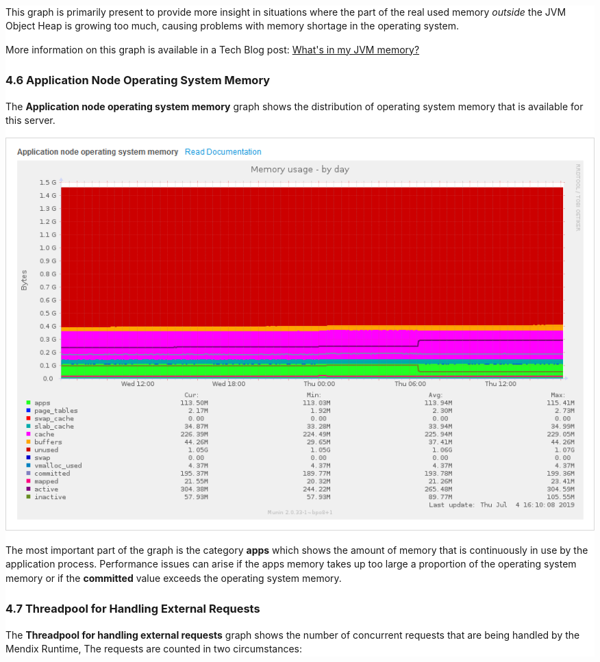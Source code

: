 This graph is primarily present to provide more insight in situations where the part of the real used memory *outside* the JVM Object Heap is growing too much, causing problems with memory shortage in the operating system.
 
More information on this graph is available in a Tech Blog post: [What's in my JVM memory?](https://tech.mendix.com/linux/2015/01/14/whats-in-my-jvm-memory/)

### <a name="Trends-appmemory"></a>4.6 Application Node Operating System Memory

The **Application node operating system memory** graph shows the distribution of operating system memory that is available for this server.

![](attachments/trends/node-os-memory.png)

The most important part of the graph is the category **apps** which shows the amount of memory that is continuously in use by the application process. Performance issues can arise if the apps memory takes up too large a proportion of the operating system memory or if the **committed** value exceeds the operating system memory.

### <a name="Trends-appm2eeserverthreadpool"></a>4.7 Threadpool for Handling External Requests

The **Threadpool for handling external requests** graph shows the number of concurrent requests that are being handled by the Mendix Runtime, The requests are counted in two circumstances:
